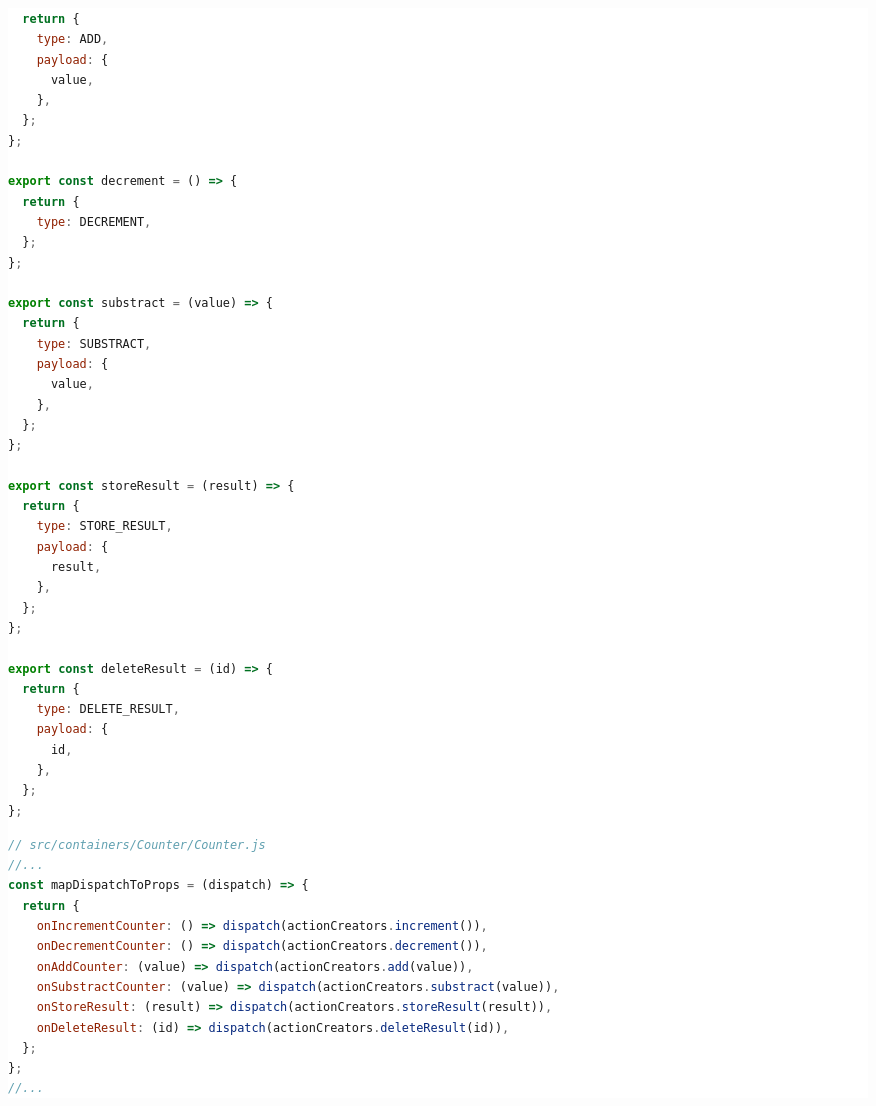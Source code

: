 ```js
  return {
    type: ADD,
    payload: {
      value,
    },
  };
};

export const decrement = () => {
  return {
    type: DECREMENT,
  };
};

export const substract = (value) => {
  return {
    type: SUBSTRACT,
    payload: {
      value,
    },
  };
};

export const storeResult = (result) => {
  return {
    type: STORE_RESULT,
    payload: {
      result,
    },
  };
};

export const deleteResult = (id) => {
  return {
    type: DELETE_RESULT,
    payload: {
      id,
    },
  };
};
```

```js
// src/containers/Counter/Counter.js
//...
const mapDispatchToProps = (dispatch) => {
  return {
    onIncrementCounter: () => dispatch(actionCreators.increment()),
    onDecrementCounter: () => dispatch(actionCreators.decrement()),
    onAddCounter: (value) => dispatch(actionCreators.add(value)),
    onSubstractCounter: (value) => dispatch(actionCreators.substract(value)),
    onStoreResult: (result) => dispatch(actionCreators.storeResult(result)),
    onDeleteResult: (id) => dispatch(actionCreators.deleteResult(id)),
  };
};
//...
```
